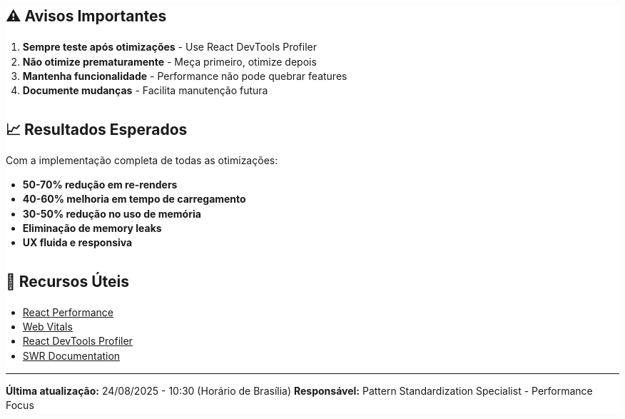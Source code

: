 ## ⚠️ Avisos Importantes

1. **Sempre teste após otimizações** - Use React DevTools Profiler
2. **Não otimize prematuramente** - Meça primeiro, otimize depois
3. **Mantenha funcionalidade** - Performance não pode quebrar features
4. **Documente mudanças** - Facilita manutenção futura

## 📈 Resultados Esperados

Com a implementação completa de todas as otimizações:
- **50-70% redução em re-renders**
- **40-60% melhoria em tempo de carregamento**
- **30-50% redução no uso de memória**
- **Eliminação de memory leaks**
- **UX fluida e responsiva**

## 🔗 Recursos Úteis

- [React Performance](https://react.dev/learn/render-and-commit)
- [Web Vitals](https://web.dev/vitals/)
- [React DevTools Profiler](https://react.dev/learn/react-developer-tools)
- [SWR Documentation](https://swr.vercel.app/)

---

**Última atualização:** 24/08/2025 - 10:30 (Horário de Brasília)
**Responsável:** Pattern Standardization Specialist - Performance Focus